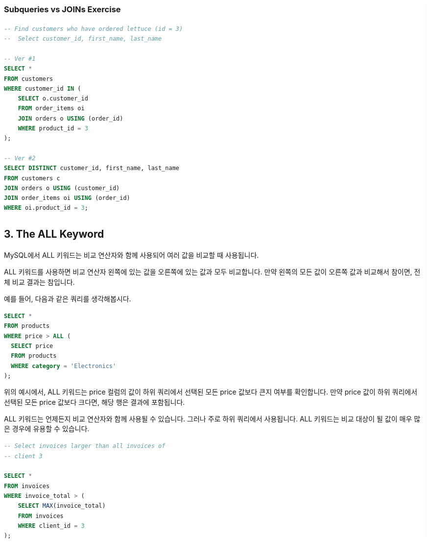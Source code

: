 ### Subqueries vs JOINs Exercise

```sql
-- Find customers who have ordered lettuce (id = 3)
--  Select customer_id, first_name, last_name

-- Ver #1
SELECT *
FROM customers
WHERE customer_id IN (
	SELECT o.customer_id
    FROM order_items oi
    JOIN orders o USING (order_id)
    WHERE product_id = 3
);

-- Ver #2
SELECT DISTINCT customer_id, first_name, last_name
FROM customers c
JOIN orders o USING (customer_id)
JOIN order_items oi USING (order_id)
WHERE oi.product_id = 3;
```

## 3. The ALL Keyword

MySQL에서 ALL 키워드는 비교 연산자와 함께 사용되어 여러 값을 비교할 때 사용됩니다.

ALL 키워드를 사용하면 비교 연산자 왼쪽에 있는 값을 오른쪽에 있는 값과 모두 비교합니다. 만약 왼쪽의 모든 값이 오른쪽 값과 비교해서 참이면, 전체 비교 결과는 참입니다.

예를 들어, 다음과 같은 쿼리를 생각해봅시다.

```sql
SELECT *
FROM products
WHERE price > ALL (
  SELECT price
  FROM products
  WHERE category = 'Electronics'
);
```

위의 예시에서, ALL 키워드는 price 컬럼의 값이 하위 쿼리에서 선택된 모든 price 값보다 큰지 여부를 확인합니다. 만약 price 값이 하위 쿼리에서 선택된 모든 price 값보다 크다면, 해당 행은 결과에 포함됩니다.

ALL 키워드는 언제든지 비교 연산자와 함께 사용될 수 있습니다. 그러나 주로 하위 쿼리에서 사용됩니다. ALL 키워드는 비교 대상이 될 값이 매우 많은 경우에 유용할 수 있습니다.

```sql
-- Select invoices larger than all invoices of
-- client 3

SELECT *
FROM invoices
WHERE invoice_total > (
	SELECT MAX(invoice_total)
    FROM invoices
    WHERE client_id = 3
);
```
